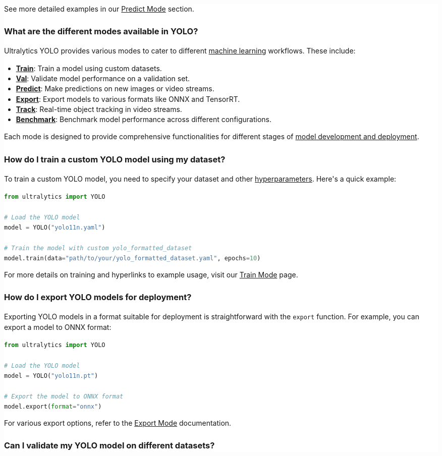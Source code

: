 See more detailed examples in our [Predict Mode](../modes/predict.md) section.

### What are the different modes available in YOLO?

Ultralytics YOLO provides various modes to cater to different [machine learning](https://www.ultralytics.com/glossary/machine-learning-ml) workflows. These include:

- **[Train](../modes/train.md)**: Train a model using custom datasets.
- **[Val](../modes/val.md)**: Validate model performance on a validation set.
- **[Predict](../modes/predict.md)**: Make predictions on new images or video streams.
- **[Export](../modes/export.md)**: Export models to various formats like ONNX and TensorRT.
- **[Track](../modes/track.md)**: Real-time object tracking in video streams.
- **[Benchmark](../modes/benchmark.md)**: Benchmark model performance across different configurations.

Each mode is designed to provide comprehensive functionalities for different stages of [model development and deployment](https://docs.ultralytics.com/guides/model-deployment-options/).

### How do I train a custom YOLO model using my dataset?

To train a custom YOLO model, you need to specify your dataset and other [hyperparameters](https://www.ultralytics.com/glossary/hyperparameter-tuning). Here's a quick example:

```python
from ultralytics import YOLO

# Load the YOLO model
model = YOLO("yolo11n.yaml")

# Train the model with custom yolo_formatted_dataset
model.train(data="path/to/your/yolo_formatted_dataset.yaml", epochs=10)
```

For more details on training and hyperlinks to example usage, visit our [Train Mode](../modes/train.md) page.

### How do I export YOLO models for deployment?

Exporting YOLO models in a format suitable for deployment is straightforward with the `export` function. For example, you can export a model to ONNX format:

```python
from ultralytics import YOLO

# Load the YOLO model
model = YOLO("yolo11n.pt")

# Export the model to ONNX format
model.export(format="onnx")
```

For various export options, refer to the [Export Mode](../modes/export.md) documentation.

### Can I validate my YOLO model on different datasets?
